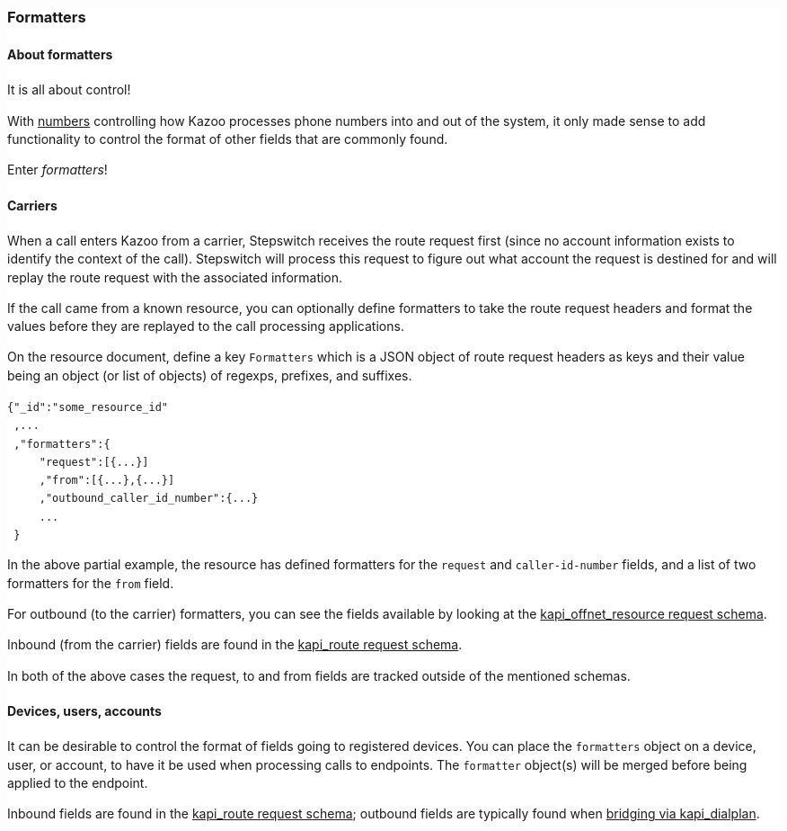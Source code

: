 ### Formatters

#### About formatters

It is all about control!

With [numbers](https://github.com/2600hz/kazoo/blob/master/doc/internationalization/numbers.md) controlling how Kazoo processes phone numbers into and out of the system, it only made sense to add functionality to control the format of other fields that are commonly found.

Enter *formatters*!

#### Carriers

When a call enters Kazoo from a carrier, Stepswitch receives the route request first (since no account information exists to identify the context of the call). Stepswitch will process this request to figure out what account the request is destined for and will replay the route request with the associated information.

If the call came from a known resource, you can optionally define formatters to take the route request headers and format the values before they are replayed to the call processing applications.

On the resource document, define a key `Formatters` which is a JSON object of route request headers as keys and their value being an object (or list of objects) of regexps, prefixes, and suffixes.

    {"_id":"some_resource_id"
     ,...
     ,"formatters":{
         "request":[{...}]
         ,"from":[{...},{...}]
         ,"outbound_caller_id_number":{...}
         ...
     }

In the above partial example, the resource has defined formatters for the `request` and `caller-id-number` fields, and a list of two formatters for the `from` field.

For outbound (to the carrier) formatters, you can see the fields available by looking at the [kapi_offnet_resource request schema](https://github.com/2600hz/kazoo/blob/master/applications/crossbar/priv/couchdb/schemas/kapi.offnet_resource.req.json).

Inbound (from the carrier) fields are found in the [kapi_route request schema](https://github.com/2600hz/kazoo/blob/master/applications/crossbar/priv/couchdb/schemas/kapi_route.req.json).

In both of the above cases the request, to and from fields are tracked outside of the mentioned schemas. 

#### Devices, users, accounts

It can be desirable to control the format of fields going to registered devices. You can place the `formatters` object on a device, user, or account, to have it be used when processing calls to endpoints. The `formatter` object(s) will be merged before being applied to the endpoint.

Inbound fields are found in the [kapi_route request schema](https://github.com/2600hz/kazoo/blob/master/applications/crossbar/priv/couchdb/schemas/kapi_route.req.json); outbound fields are typically found when [bridging via kapi_dialplan](https://github.com/2600hz/kazoo/blob/master/applications/crossbar/priv/couchdb/schemas/kapi.dialplan.bridge.json).
